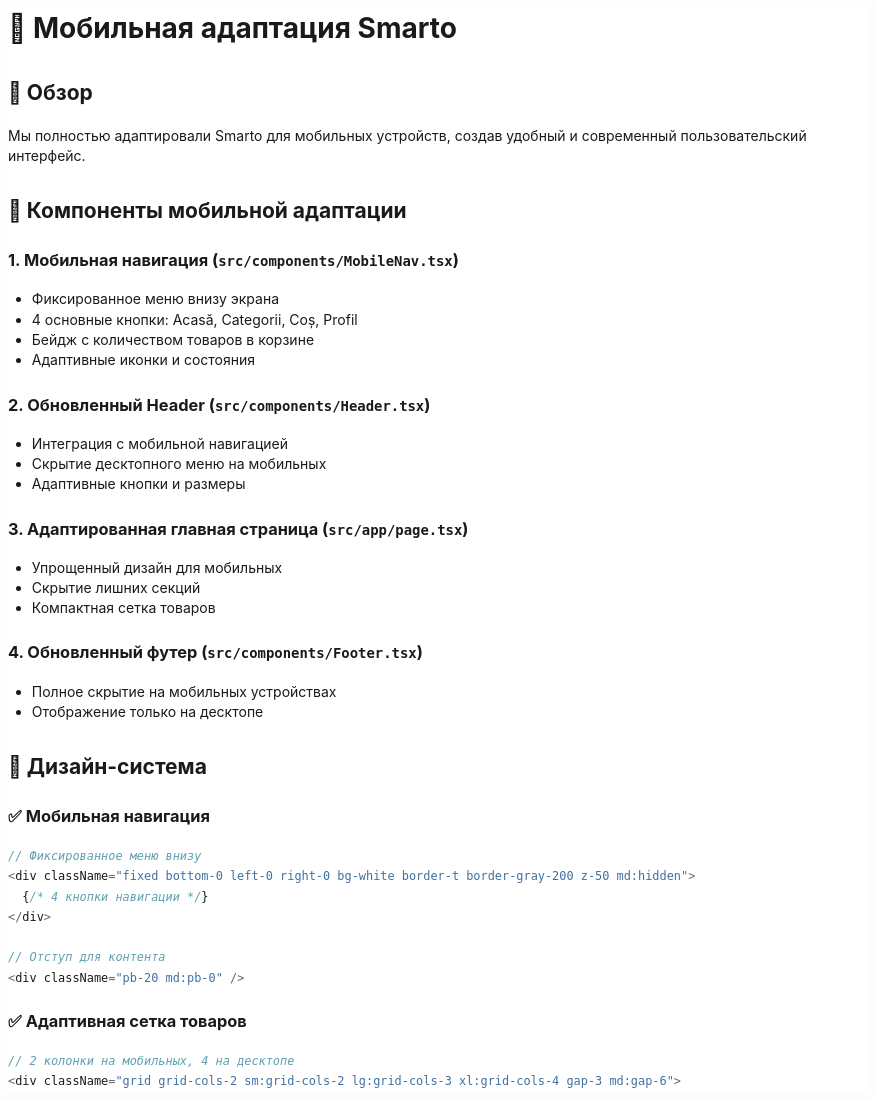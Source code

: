 # 📱 Мобильная адаптация Smarto

## 🎯 Обзор

Мы полностью адаптировали Smarto для мобильных устройств, создав удобный и современный пользовательский интерфейс.

## 📁 Компоненты мобильной адаптации

### 1. **Мобильная навигация** (`src/components/MobileNav.tsx`)
- Фиксированное меню внизу экрана
- 4 основные кнопки: Acasă, Categorii, Coș, Profil
- Бейдж с количеством товаров в корзине
- Адаптивные иконки и состояния

### 2. **Обновленный Header** (`src/components/Header.tsx`)
- Интеграция с мобильной навигацией
- Скрытие десктопного меню на мобильных
- Адаптивные кнопки и размеры

### 3. **Адаптированная главная страница** (`src/app/page.tsx`)
- Упрощенный дизайн для мобильных
- Скрытие лишних секций
- Компактная сетка товаров

### 4. **Обновленный футер** (`src/components/Footer.tsx`)
- Полное скрытие на мобильных устройствах
- Отображение только на десктопе

## 🎨 Дизайн-система

### ✅ **Мобильная навигация**
```typescript
// Фиксированное меню внизу
<div className="fixed bottom-0 left-0 right-0 bg-white border-t border-gray-200 z-50 md:hidden">
  {/* 4 кнопки навигации */}
</div>

// Отступ для контента
<div className="pb-20 md:pb-0" />
```

### ✅ **Адаптивная сетка товаров**
```typescript
// 2 колонки на мобильных, 4 на десктопе
<div className="grid grid-cols-2 sm:grid-cols-2 lg:grid-cols-3 xl:grid-cols-4 gap-3 md:gap-6">
```
